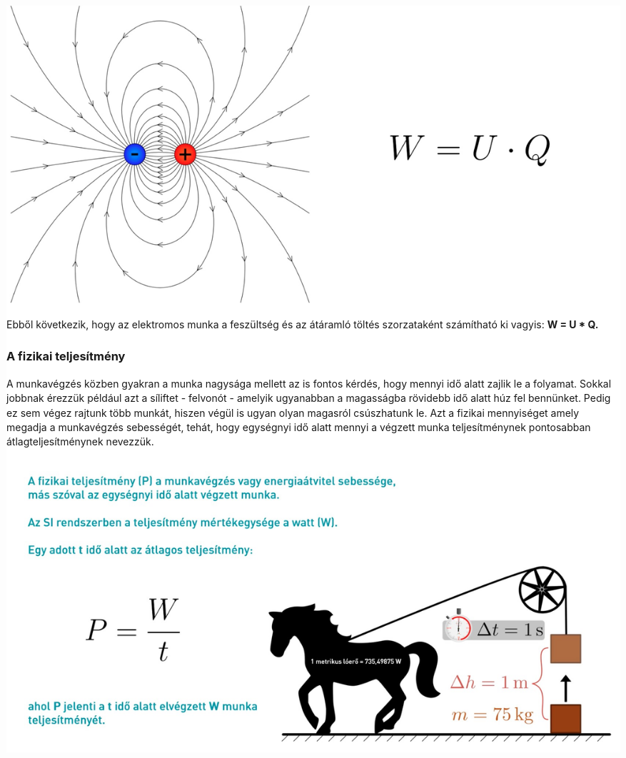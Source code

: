![](/assets/images/elektro/2/e17.jpg)

Ebből következik, hogy az elektromos munka a feszültség és az átáramló töltés szorzataként számítható ki vagyis: **W = U * Q.**



### A fizikai teljesítmény


A munkavégzés közben gyakran a munka nagysága mellett az is fontos kérdés, hogy mennyi idő alatt zajlik le a folyamat. Sokkal jobbnak érezzük például azt a síliftet - felvonót - amelyik ugyanabban a magasságba rövidebb idő alatt húz fel bennünket. Pedig ez sem végez rajtunk több munkát, hiszen végül is ugyan olyan magasról csúszhatunk le. Azt a fizikai mennyiséget amely megadja a munkavégzés sebességét, tehát, hogy egységnyi idő alatt mennyi a végzett munka teljesítménynek pontosabban átlagteljesítménynek nevezzük.

![](/assets/images/elektro/2/e18.jpg)
